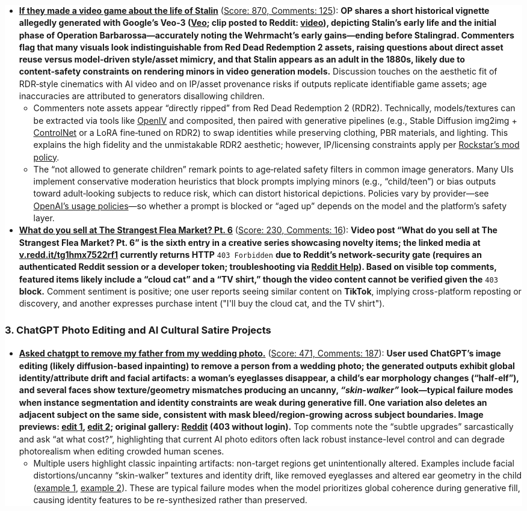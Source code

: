 - [**If they made a video game about the life of Stalin**](https://v.redd.it/qbsrt3ug44rf1) ([Score: 870, Comments: 125](https://www.reddit.com/r/ChatGPT/comments/1npbwdr/if_they_made_a_video_game_about_the_life_of_stalin/)): **OP shares a short historical vignette allegedly generated with Google’s Veo‑3 ([Veo](https://deepmind.google/technologies/veo/); clip posted to Reddit: [video](https://v.redd.it/qbsrt3ug44rf1)), depicting Stalin’s early life and the initial phase of Operation Barbarossa—accurately noting the Wehrmacht’s early gains—ending before Stalingrad. Commenters flag that many visuals look indistinguishable from Red Dead Redemption 2 assets, raising questions about direct asset reuse versus model‑driven style/asset mimicry, and that Stalin appears as an adult in the 1880s, likely due to content‑safety constraints on rendering minors in video generation models.** Discussion touches on the aesthetic fit of RDR‑style cinematics with AI video and on IP/asset provenance risks if outputs replicate identifiable game assets; age inaccuracies are attributed to generators disallowing children.
    - Commenters note assets appear “directly ripped” from Red Dead Redemption 2 (RDR2). Technically, models/textures can be extracted via tools like [OpenIV](https://openiv.com/) and composited, then paired with generative pipelines (e.g., Stable Diffusion img2img + [ControlNet](https://arxiv.org/abs/2302.05543) or a LoRA fine‑tuned on RDR2) to swap identities while preserving clothing, PBR materials, and lighting. This explains the high fidelity and the unmistakable RDR2 aesthetic; however, IP/licensing constraints apply per [Rockstar’s mod policy](https://support.rockstargames.com/articles/115009494848/PC-Single-Player-Mods).
    - The “not allowed to generate children” remark points to age‑related safety filters in common image generators. Many UIs implement conservative moderation heuristics that block prompts implying minors (e.g., “child/teen”) or bias outputs toward adult‑looking subjects to reduce risk, which can distort historical depictions. Policies vary by provider—see [OpenAI’s usage policies](https://openai.com/policies/usage-policies)—so whether a prompt is blocked or “aged up” depends on the model and the platform’s safety layer.
- [**What do you sell at The Strangest Flea Market? Pt. 6**](https://v.redd.it/tg1hmx7522rf1) ([Score: 230, Comments: 16](https://www.reddit.com/r/aivideo/comments/1np4tw0/what_do_you_sell_at_the_strangest_flea_market_pt_6/)): **Video post “What do you sell at The Strangest Flea Market? Pt. 6” is the sixth entry in a creative series showcasing novelty items; the linked media at [v.redd.it/tg1hmx7522rf1](https://v.redd.it/tg1hmx7522rf1) currently returns HTTP** `403 Forbidden` **due to Reddit’s network-security gate (requires an authenticated Reddit session or a developer token; troubleshooting via [Reddit Help](https://www.reddithelp.com/)). Based on visible top comments, featured items likely include a “cloud cat” and a “TV shirt,” though the video content cannot be verified given the** `403` **block.** Comment sentiment is positive; one user reports seeing similar content on **TikTok**, implying cross-platform reposting or discovery, and another expresses purchase intent ("I'll buy the cloud cat, and the TV shirt").

### 3. ChatGPT Photo Editing and AI Cultural Satire Projects

- [**Asked chatgpt to remove my father from my wedding photo.**](https://www.reddit.com/gallery/1np5noq) ([Score: 471, Comments: 187](https://www.reddit.com/r/ChatGPT/comments/1np5noq/asked_chatgpt_to_remove_my_father_from_my_wedding/)): **User used ChatGPT’s image editing (likely diffusion-based inpainting) to remove a person from a wedding photo; the generated outputs exhibit global identity/attribute drift and facial artifacts: a woman’s eyeglasses disappear, a child’s ear morphology changes (“half-elf”), and several faces show texture/geometry mismatches producing an uncanny, *“skin-walker”* look—typical failure modes when instance segmentation and identity constraints are weak during generative fill. One variation also deletes an adjacent subject on the same side, consistent with mask bleed/region-growing across subject boundaries. Image previews: [edit 1](https://preview.redd.it/m0pzzxf1g2rf1.jpeg?width=1170&format=pjpg&auto=webp&s=094387c552ace2ed441a8fd89ef23fbd689c2880), [edit 2](https://preview.redd.it/v868xy67p2rf1.jpeg?width=1320&format=pjpg&auto=webp&s=ebd02ad4d6ab3a879c502175c65704781cb44754); original gallery: [Reddit](https://www.reddit.com/gallery/1np5noq) (403 without login).** Top comments note the “subtle upgrades” sarcastically and ask “at what cost?”, highlighting that current AI photo editors often lack robust instance-level control and can degrade photorealism when editing crowded human scenes.
    - Multiple users highlight classic inpainting artifacts: non-target regions get unintentionally altered. Examples include facial distortions/uncanny “skin-walker” textures and identity drift, like removed eyeglasses and altered ear geometry in the child ([example 1](https://preview.redd.it/m0pzzxf1g2rf1.jpeg?width=1170&format=pjpg&auto=webp&s=094387c552ace2ed441a8fd89ef23fbd689c2880), [example 2](https://preview.redd.it/v868xy67p2rf1.jpeg?width=1320&format=pjpg&auto=webp&s=ebd02ad4d6ab3a879c502175c65704781cb44754)). These are typical failure modes when the model prioritizes global coherence during generative fill, causing identity features to be re-synthesized rather than preserved.